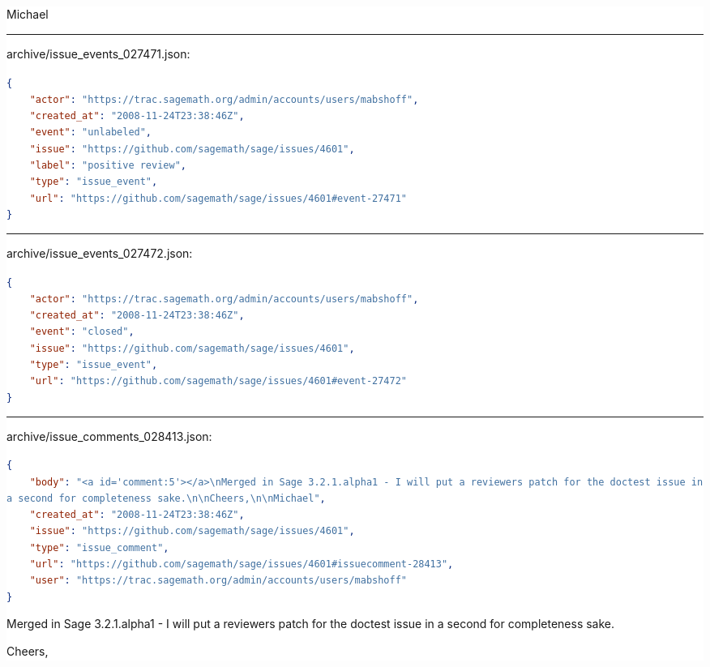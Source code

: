 Michael



---

archive/issue_events_027471.json:
```json
{
    "actor": "https://trac.sagemath.org/admin/accounts/users/mabshoff",
    "created_at": "2008-11-24T23:38:46Z",
    "event": "unlabeled",
    "issue": "https://github.com/sagemath/sage/issues/4601",
    "label": "positive review",
    "type": "issue_event",
    "url": "https://github.com/sagemath/sage/issues/4601#event-27471"
}
```



---

archive/issue_events_027472.json:
```json
{
    "actor": "https://trac.sagemath.org/admin/accounts/users/mabshoff",
    "created_at": "2008-11-24T23:38:46Z",
    "event": "closed",
    "issue": "https://github.com/sagemath/sage/issues/4601",
    "type": "issue_event",
    "url": "https://github.com/sagemath/sage/issues/4601#event-27472"
}
```



---

archive/issue_comments_028413.json:
```json
{
    "body": "<a id='comment:5'></a>\nMerged in Sage 3.2.1.alpha1 - I will put a reviewers patch for the doctest issue in a second for completeness sake.\n\nCheers,\n\nMichael",
    "created_at": "2008-11-24T23:38:46Z",
    "issue": "https://github.com/sagemath/sage/issues/4601",
    "type": "issue_comment",
    "url": "https://github.com/sagemath/sage/issues/4601#issuecomment-28413",
    "user": "https://trac.sagemath.org/admin/accounts/users/mabshoff"
}
```

<a id='comment:5'></a>
Merged in Sage 3.2.1.alpha1 - I will put a reviewers patch for the doctest issue in a second for completeness sake.

Cheers,
